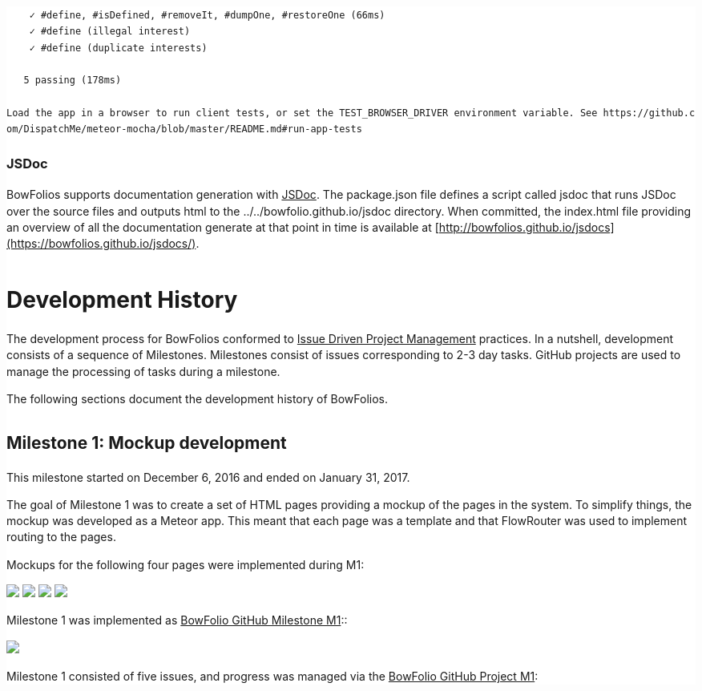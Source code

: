 ```
    ✓ #define, #isDefined, #removeIt, #dumpOne, #restoreOne (66ms)
    ✓ #define (illegal interest)
    ✓ #define (duplicate interests)

   5 passing (178ms)

Load the app in a browser to run client tests, or set the TEST_BROWSER_DRIVER environment variable. See https://github.com/DispatchMe/meteor-mocha/blob/master/README.md#run-app-tests
```


### JSDoc

BowFolios supports documentation generation with [JSDoc](http://usejsdoc.org/). The package.json file defines a script called jsdoc that runs JSDoc over the source files and outputs html to the ../../bowfolio.github.io/jsdoc directory.  When committed, the index.html file providing an overview of all the documentation generate at that point in time is available at [http://bowfolios.github.io/jsdocs](https://bowfolios.github.io/jsdocs/). 

# Development History

The development process for BowFolios conformed to [Issue Driven Project Management](http://courses.ics.hawaii.edu/ics314f16/modules/project-management/) practices. In a nutshell, development consists of a sequence of Milestones. Milestones consist of issues corresponding to 2-3 day tasks. GitHub projects are used to manage the processing of tasks during a milestone.  

The following sections document the development history of BowFolios.

## Milestone 1: Mockup development

This milestone started on December 6, 2016 and ended on January 31, 2017.

The goal of Milestone 1 was to create a set of HTML pages providing a mockup of the pages in the system. To simplify things, the mockup was developed as a Meteor app. This meant that each page was a template and that FlowRouter was used to implement routing to the pages. 

Mockups for the following four pages were implemented during M1:

<img width="200px" src="images/landing.png"/>
<img width="200px" src="images/profile.png"/>
<img width="200px" src="images/directory.png"/>
<img width="200px" src="images/filter.png"/>

Milestone 1 was implemented as [BowFolio GitHub Milestone M1](https://github.com/bowfolios/bowfolios/milestone/1)::

![](images/m1-milestone.png)


Milestone 1 consisted of five issues, and progress was managed via the [BowFolio GitHub Project M1](https://github.com/bowfolios/bowfolios/projects/1):
